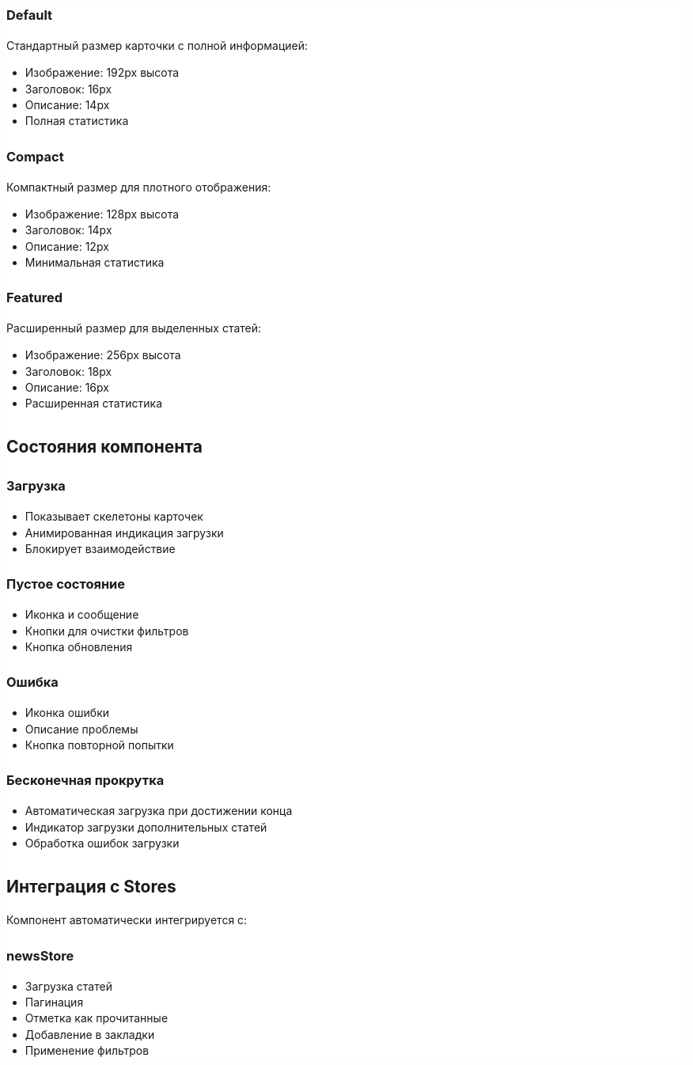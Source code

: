 ### Default
Стандартный размер карточки с полной информацией:
- Изображение: 192px высота
- Заголовок: 16px
- Описание: 14px
- Полная статистика

### Compact
Компактный размер для плотного отображения:
- Изображение: 128px высота
- Заголовок: 14px
- Описание: 12px
- Минимальная статистика

### Featured
Расширенный размер для выделенных статей:
- Изображение: 256px высота
- Заголовок: 18px
- Описание: 16px
- Расширенная статистика

## Состояния компонента

### Загрузка
- Показывает скелетоны карточек
- Анимированная индикация загрузки
- Блокирует взаимодействие

### Пустое состояние
- Иконка и сообщение
- Кнопки для очистки фильтров
- Кнопка обновления

### Ошибка
- Иконка ошибки
- Описание проблемы
- Кнопка повторной попытки

### Бесконечная прокрутка
- Автоматическая загрузка при достижении конца
- Индикатор загрузки дополнительных статей
- Обработка ошибок загрузки

## Интеграция с Stores

Компонент автоматически интегрируется с:

### newsStore
- Загрузка статей
- Пагинация
- Отметка как прочитанные
- Добавление в закладки
- Применение фильтров
